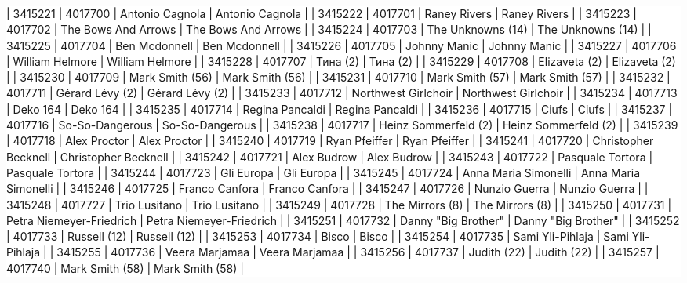 | 3415221 | 4017700 | Antonio Cagnola | Antonio Cagnola |
| 3415222 | 4017701 | Raney Rivers | Raney Rivers |
| 3415223 | 4017702 | The Bows And Arrows | The Bows And Arrows |
| 3415224 | 4017703 | The Unknowns (14) | The Unknowns (14) |
| 3415225 | 4017704 | Ben Mcdonnell | Ben Mcdonnell |
| 3415226 | 4017705 | Johnny Manic | Johnny Manic |
| 3415227 | 4017706 | William Helmore | William Helmore |
| 3415228 | 4017707 | Тина (2) | Тина (2) |
| 3415229 | 4017708 | Elizaveta (2) | Elizaveta (2) |
| 3415230 | 4017709 | Mark Smith (56) | Mark Smith (56) |
| 3415231 | 4017710 | Mark Smith (57) | Mark Smith (57) |
| 3415232 | 4017711 | Gérard Lévy (2) | Gérard Lévy (2) |
| 3415233 | 4017712 | Northwest Girlchoir | Northwest Girlchoir |
| 3415234 | 4017713 | Deko 164 | Deko 164 |
| 3415235 | 4017714 | Regina Pancaldi | Regina Pancaldi |
| 3415236 | 4017715 | Ciufs | Ciufs |
| 3415237 | 4017716 | So-So-Dangerous | So-So-Dangerous |
| 3415238 | 4017717 | Heinz Sommerfeld (2) | Heinz Sommerfeld (2) |
| 3415239 | 4017718 | Alex Proctor | Alex Proctor |
| 3415240 | 4017719 | Ryan Pfeiffer | Ryan Pfeiffer |
| 3415241 | 4017720 | Christopher Becknell | Christopher Becknell |
| 3415242 | 4017721 | Alex Budrow | Alex Budrow |
| 3415243 | 4017722 | Pasquale Tortora | Pasquale Tortora |
| 3415244 | 4017723 | Gli Europa | Gli Europa |
| 3415245 | 4017724 | Anna Maria Simonelli | Anna Maria Simonelli |
| 3415246 | 4017725 | Franco Canfora | Franco Canfora |
| 3415247 | 4017726 | Nunzio Guerra | Nunzio Guerra |
| 3415248 | 4017727 | Trio Lusitano | Trio Lusitano |
| 3415249 | 4017728 | The Mirrors (8) | The Mirrors (8) |
| 3415250 | 4017731 | Petra Niemeyer-Friedrich | Petra Niemeyer-Friedrich |
| 3415251 | 4017732 | Danny "Big Brother" | Danny "Big Brother" |
| 3415252 | 4017733 | Russell (12) | Russell (12) |
| 3415253 | 4017734 | Bisco | Bisco |
| 3415254 | 4017735 | Sami Yli-Pihlaja | Sami Yli-Pihlaja |
| 3415255 | 4017736 | Veera Marjamaa | Veera Marjamaa |
| 3415256 | 4017737 | Judith (22) | Judith (22) |
| 3415257 | 4017740 | Mark Smith (58) | Mark Smith (58) |